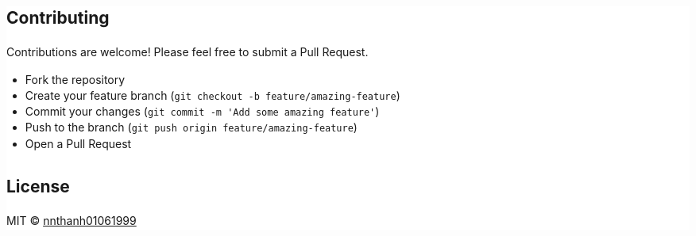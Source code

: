 ## Contributing

Contributions are welcome! Please feel free to submit a Pull Request.

- Fork the repository
- Create your feature branch (`git checkout -b feature/amazing-feature`)
- Commit your changes (`git commit -m 'Add some amazing feature'`)
- Push to the branch (`git push origin feature/amazing-feature`)
- Open a Pull Request

## License

MIT © [nnthanh01061999](https://github.com/nnthanh01061999)
